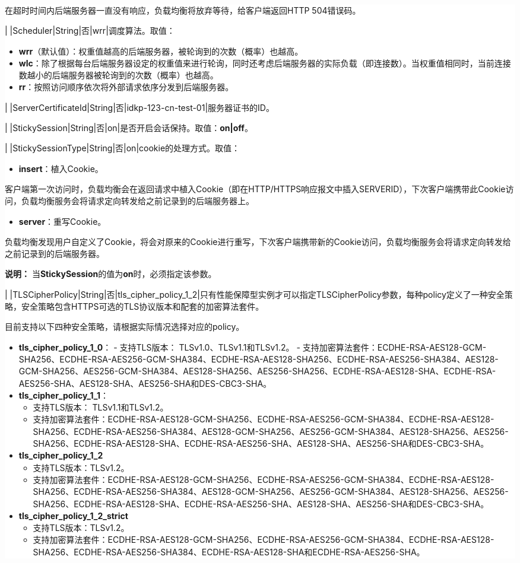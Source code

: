  在超时时间内后端服务器一直没有响应，负载均衡将放弃等待，给客户端返回HTTP 504错误码。

 |
|Scheduler|String|否|wrr|调度算法。取值：

 -   **wrr**（默认值）：权重值越高的后端服务器，被轮询到的次数（概率）也越高。
-   **wlc**：除了根据每台后端服务器设定的权重值来进行轮询，同时还考虑后端服务器的实际负载（即连接数）。当权重值相同时，当前连接数越小的后端服务器被轮询到的次数（概率）也越高。
-   **rr**：按照访问顺序依次将外部请求依序分发到后端服务器。

 |
|ServerCertificateId|String|否|idkp-123-cn-test-01|服务器证书的ID。

 |
|StickySession|String|否|on|是否开启会话保持。取值：**on|off**。

 |
|StickySessionType|String|否|on|cookie的处理方式。取值：

 -   **insert**：植入Cookie。

客户端第一次访问时，负载均衡会在返回请求中植入Cookie（即在HTTP/HTTPS响应报文中插入SERVERID），下次客户端携带此Cookie访问，负载均衡服务会将请求定向转发给之前记录到的后端服务器上。

-   **server**：重写Cookie。

负载均衡发现用户自定义了Cookie，将会对原来的Cookie进行重写，下次客户端携带新的Cookie访问，负载均衡服务会将请求定向转发给之前记录到的后端服务器。


 **说明：** 当**StickySession**的值为**on**时，必须指定该参数。

 |
|TLSCipherPolicy|String|否|tls\_cipher\_policy\_1\_2|只有性能保障型实例才可以指定TLSCipherPolicy参数，每种policy定义了一种安全策略，安全策略包含HTTPS可选的TLS协议版本和配套的加密算法套件。

 目前支持以下四种安全策略，请根据实际情况选择对应的policy。

 -   **tls\_cipher\_policy\_1\_0**：
    -   支持TLS版本： TLSv1.0、TLSv1.1和TLSv1.2。
    -   支持加密算法套件：ECDHE-RSA-AES128-GCM-SHA256、ECDHE-RSA-AES256-GCM-SHA384、ECDHE-RSA-AES128-SHA256、ECDHE-RSA-AES256-SHA384、AES128-GCM-SHA256、AES256-GCM-SHA384、AES128-SHA256、AES256-SHA256、ECDHE-RSA-AES128-SHA、ECDHE-RSA-AES256-SHA、AES128-SHA、AES256-SHA和DES-CBC3-SHA。
-   **tls\_cipher\_policy\_1\_1**：
    -   支持TLS版本： TLSv1.1和TLSv1.2。
    -   支持加密算法套件：ECDHE-RSA-AES128-GCM-SHA256、ECDHE-RSA-AES256-GCM-SHA384、ECDHE-RSA-AES128-SHA256、ECDHE-RSA-AES256-SHA384、AES128-GCM-SHA256、AES256-GCM-SHA384、AES128-SHA256、AES256-SHA256、ECDHE-RSA-AES128-SHA、ECDHE-RSA-AES256-SHA、AES128-SHA、AES256-SHA和DES-CBC3-SHA。
-   **tls\_cipher\_policy\_1\_2** 
    -   支持TLS版本：TLSv1.2。
    -   支持加密算法套件：ECDHE-RSA-AES128-GCM-SHA256、ECDHE-RSA-AES256-GCM-SHA384、ECDHE-RSA-AES128-SHA256、ECDHE-RSA-AES256-SHA384、AES128-GCM-SHA256、AES256-GCM-SHA384、AES128-SHA256、AES256-SHA256、ECDHE-RSA-AES128-SHA、ECDHE-RSA-AES256-SHA、AES128-SHA、AES256-SHA和DES-CBC3-SHA。
-   **tls\_cipher\_policy\_1\_2\_strict** 
    -   支持TLS版本：TLSv1.2。
    -   支持加密算法套件：ECDHE-RSA-AES128-GCM-SHA256、ECDHE-RSA-AES256-GCM-SHA384、ECDHE-RSA-AES128-SHA256、ECDHE-RSA-AES256-SHA384、ECDHE-RSA-AES128-SHA和ECDHE-RSA-AES256-SHA。
